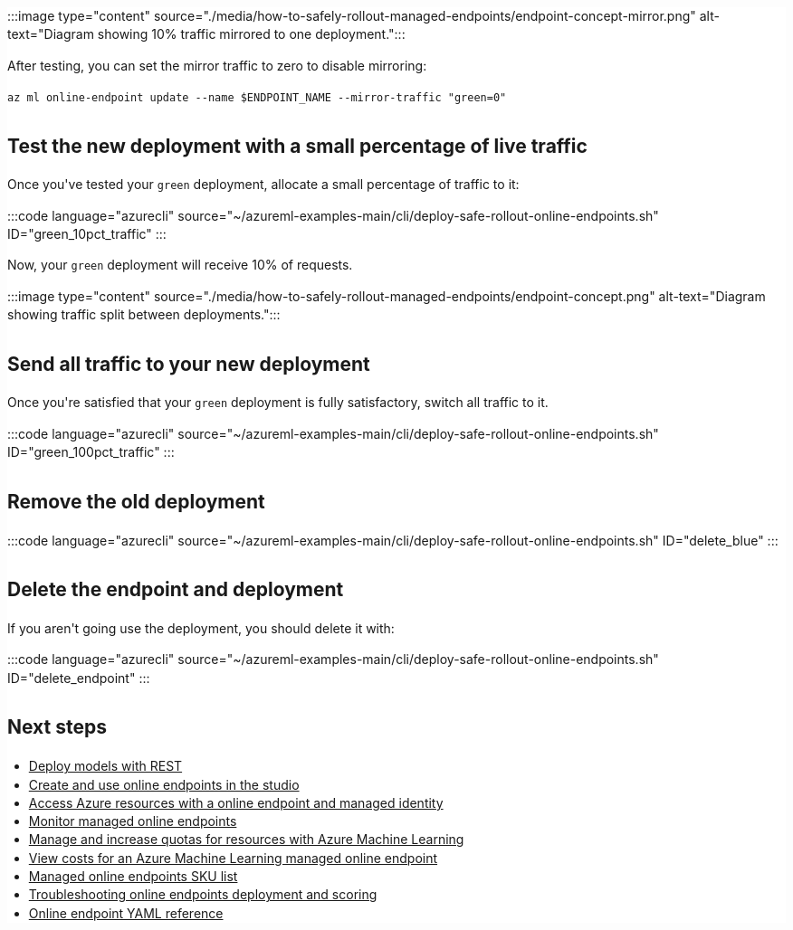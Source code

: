 :::image type="content" source="./media/how-to-safely-rollout-managed-endpoints/endpoint-concept-mirror.png" alt-text="Diagram showing 10% traffic mirrored to one deployment.":::

After testing, you can set the mirror traffic to zero to disable mirroring:

```azurecli
az ml online-endpoint update --name $ENDPOINT_NAME --mirror-traffic "green=0"
```

## Test the new deployment with a small percentage of live traffic

Once you've tested your `green` deployment, allocate a small percentage of traffic to it:

:::code language="azurecli" source="~/azureml-examples-main/cli/deploy-safe-rollout-online-endpoints.sh" ID="green_10pct_traffic" :::

Now, your `green` deployment will receive 10% of requests. 

:::image type="content" source="./media/how-to-safely-rollout-managed-endpoints/endpoint-concept.png" alt-text="Diagram showing traffic split between deployments.":::

## Send all traffic to your new deployment

Once you're satisfied that your `green` deployment is fully satisfactory, switch all traffic to it.

:::code language="azurecli" source="~/azureml-examples-main/cli/deploy-safe-rollout-online-endpoints.sh" ID="green_100pct_traffic" :::

## Remove the old deployment

:::code language="azurecli" source="~/azureml-examples-main/cli/deploy-safe-rollout-online-endpoints.sh" ID="delete_blue" :::

## Delete the endpoint and deployment

If you aren't going use the deployment, you should delete it with:

:::code language="azurecli" source="~/azureml-examples-main/cli/deploy-safe-rollout-online-endpoints.sh" ID="delete_endpoint" :::


## Next steps
- [Deploy models with REST](how-to-deploy-with-rest.md)
- [Create and use online endpoints  in the studio](how-to-use-managed-online-endpoint-studio.md)
- [Access Azure resources with a online endpoint and managed identity](how-to-access-resources-from-endpoints-managed-identities.md)
- [Monitor managed online endpoints](how-to-monitor-online-endpoints.md)
- [Manage and increase quotas for resources with Azure Machine Learning](how-to-manage-quotas.md#azure-machine-learning-managed-online-endpoints)
- [View costs for an Azure Machine Learning managed online endpoint](how-to-view-online-endpoints-costs.md)
- [Managed online endpoints SKU list](reference-managed-online-endpoints-vm-sku-list.md)
- [Troubleshooting  online endpoints deployment and scoring](how-to-troubleshoot-managed-online-endpoints.md)
- [Online endpoint YAML reference](reference-yaml-endpoint-online.md)
